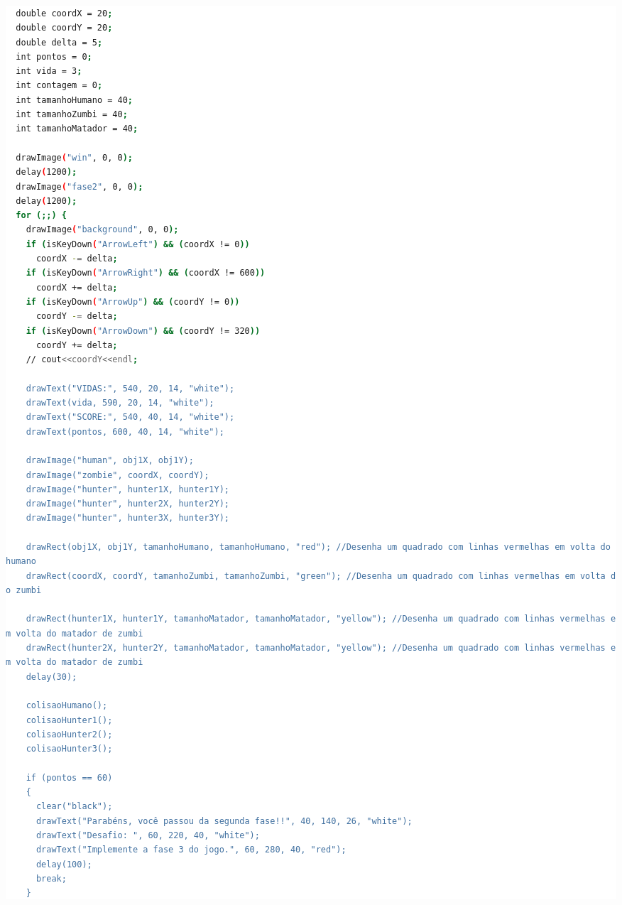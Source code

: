 ```sh
  double coordX = 20;
  double coordY = 20;
  double delta = 5;
  int pontos = 0;
  int vida = 3;
  int contagem = 0;
  int tamanhoHumano = 40;
  int tamanhoZumbi = 40;
  int tamanhoMatador = 40;

  drawImage("win", 0, 0);
  delay(1200);
  drawImage("fase2", 0, 0);
  delay(1200);
  for (;;) {
    drawImage("background", 0, 0);
    if (isKeyDown("ArrowLeft") && (coordX != 0))
      coordX -= delta;
    if (isKeyDown("ArrowRight") && (coordX != 600))
      coordX += delta;
    if (isKeyDown("ArrowUp") && (coordY != 0))
      coordY -= delta;
    if (isKeyDown("ArrowDown") && (coordY != 320))
      coordY += delta;
    // cout<<coordY<<endl;

    drawText("VIDAS:", 540, 20, 14, "white");
    drawText(vida, 590, 20, 14, "white");
    drawText("SCORE:", 540, 40, 14, "white");
    drawText(pontos, 600, 40, 14, "white");

    drawImage("human", obj1X, obj1Y);
    drawImage("zombie", coordX, coordY);
    drawImage("hunter", hunter1X, hunter1Y);
    drawImage("hunter", hunter2X, hunter2Y);
    drawImage("hunter", hunter3X, hunter3Y);

    drawRect(obj1X, obj1Y, tamanhoHumano, tamanhoHumano, "red"); //Desenha um quadrado com linhas vermelhas em volta do humano
    drawRect(coordX, coordY, tamanhoZumbi, tamanhoZumbi, "green"); //Desenha um quadrado com linhas vermelhas em volta do zumbi

    drawRect(hunter1X, hunter1Y, tamanhoMatador, tamanhoMatador, "yellow"); //Desenha um quadrado com linhas vermelhas em volta do matador de zumbi
    drawRect(hunter2X, hunter2Y, tamanhoMatador, tamanhoMatador, "yellow"); //Desenha um quadrado com linhas vermelhas em volta do matador de zumbi
    delay(30);

    colisaoHumano();
    colisaoHunter1();
    colisaoHunter2();
    colisaoHunter3();

    if (pontos == 60)
    {
      clear("black");
      drawText("Parabéns, você passou da segunda fase!!", 40, 140, 26, "white");
      drawText("Desafio: ", 60, 220, 40, "white");
      drawText("Implemente a fase 3 do jogo.", 60, 280, 40, "red");
      delay(100);
      break;
    }

```